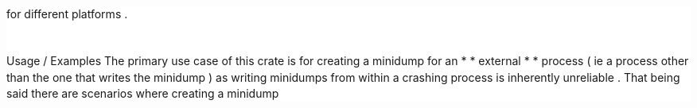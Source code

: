 for
different
platforms
.
#
#
Usage
/
Examples
The
primary
use
case
of
this
crate
is
for
creating
a
minidump
for
an
*
*
external
*
*
process
(
ie
a
process
other
than
the
one
that
writes
the
minidump
)
as
writing
minidumps
from
within
a
crashing
process
is
inherently
unreliable
.
That
being
said
there
are
scenarios
where
creating
a
minidump